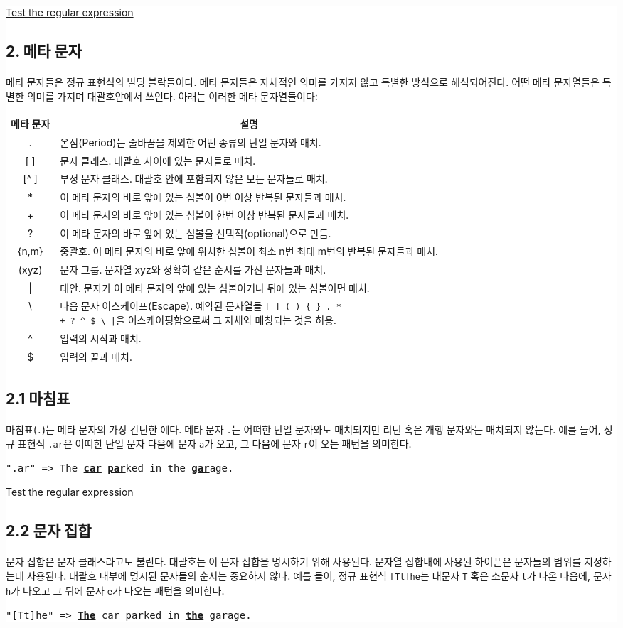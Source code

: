 [Test the regular expression](https://regex101.com/r/1paXsy/1)

## 2. 메타 문자

메타 문자들은 정규 표현식의 빌딩 블락들이다. 메타 문자들은 자체적인 의미를 가지지 않고 특별한 방식으로 해석되어진다. 어떤 메타 문자열들은 특별한 의미를 가지며 대괄호안에서 쓰인다. 아래는 이러한 메타 문자열들이다:

|메타 문자|설명|
|:----:| ----|
|.|온점(Period)는 줄바꿈을 제외한 어떤 종류의 단일 문자와 매치.|
|[ ]|문자 클래스. 대괄호 사이에 있는 문자들로 매치.|
|[^ ]|부정 문자 클래스. 대괄호 안에 포함되지 않은 모든 문자들로 매치.|
|\*|이 메타 문자의 바로 앞에 있는 심볼이 0번 이상 반복된 문자들과 매치.|
|+|이 메타 문자의 바로 앞에 있는 심볼이 한번 이상 반복된 문자들과 매치.|
|?|이 메타 문자의 바로 앞에 있는 심볼을 선택적(optional)으로 만듬.|
|{n,m}|중괄호. 이 메타 문자의 바로 앞에 위치한 심볼이 최소 n번 최대 m번의 반복된 문자들과 매치.|
|(xyz)|문자 그룹. 문자열 xyz와 정확히 같은 순서를 가진 문자들과 매치.|
|&#124;|대안. 문자가 이 메타 문자의 앞에 있는 심볼이거나 뒤에 있는 심볼이면 매치.|
|&#92;|다음 문자 이스케이프(Escape). 예약된 문자열들 <code>[ ] ( ) { } . \* + ? ^ \$ \ &#124;</code>을 이스케이핑함으로써 그 자체와 매칭되는 것을 허용.|
|^|입력의 시작과 매치.|
|\$|입력의 끝과 매치.|

## 2.1 마침표

마침표(`.`)는 메타 문자의 가장 간단한 예다. 메타 문자 `.`는 어떠한 단일 문자와도 매치되지만 리턴 혹은 개행 문자와는 매치되지 않는다. 예를 들어, 정규 표현식 `.ar`은 어떠한 단일 문자 다음에 문자 `a`가 오고, 그 다음에 문자 `r`이 오는 패턴을 의미한다.

<pre>
".ar" => The <a href="#learn-regex"><strong>car</strong></a> <a href="#learn-regex"><strong>par</strong></a>ked in the <a href="#learn-regex"><strong>gar</strong></a>age.
</pre>

[Test the regular expression](https://regex101.com/r/xc9GkU/1)

## 2.2 문자 집합

문자 집합은 문자 클래스라고도 불린다. 대괄호는 이 문자 집합을 명시하기 위해 사용된다. 문자열 집합내에 사용된 하이픈은 문자들의 범위를 지정하는데 사용된다. 대괄호 내부에 명시된 문자들의 순서는 중요하지 않다. 예를 들어, 정규 표현식 `[Tt]he`는 대문자 `T` 혹은 소문자 `t`가 나온 다음에, 문자 `h`가 나오고 그 뒤에 문자 `e`가 나오는 패턴을 의미한다.

<pre>
"[Tt]he" => <a href="#learn-regex"><strong>The</strong></a> car parked in <a href="#learn-regex"><strong>the</strong></a> garage.
</pre>
